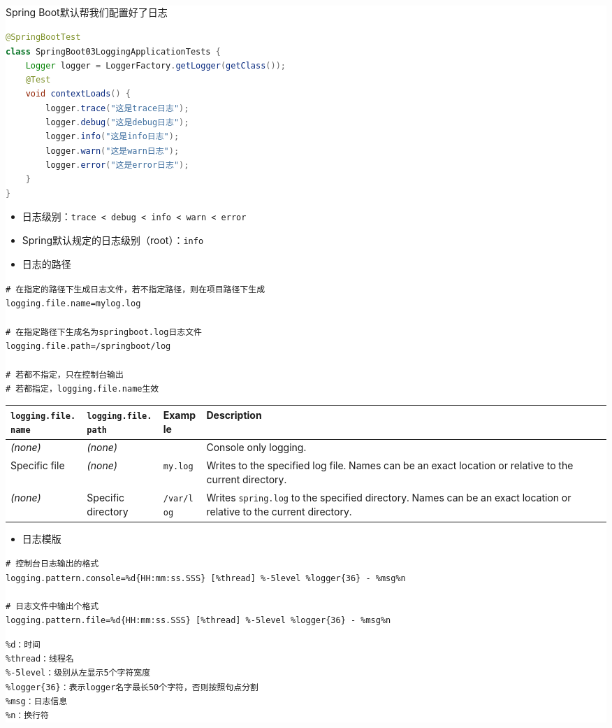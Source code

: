 Spring Boot默认帮我们配置好了日志

```java
@SpringBootTest
class SpringBoot03LoggingApplicationTests {
    Logger logger = LoggerFactory.getLogger(getClass());
    @Test
    void contextLoads() {
        logger.trace("这是trace日志");
        logger.debug("这是debug日志");
        logger.info("这是info日志");
        logger.warn("这是warn日志");
        logger.error("这是error日志");
    }
}
```

- 日志级别：`trace < debug < info < warn < error`
- Spring默认规定的日志级别（root）：`info`

- 日志的路径

```properties
# 在指定的路径下生成日志文件，若不指定路径，则在项目路径下生成
logging.file.name=mylog.log

# 在指定路径下生成名为springboot.log日志文件
logging.file.path=/springboot/log

# 若都不指定，只在控制台输出
# 若都指定，logging.file.name生效
```

| `logging.file.name` | `logging.file.path` | Example    | Description                                                  |
| :------------------ | :------------------ | :--------- | :----------------------------------------------------------- |
| *(none)*            | *(none)*            |            | Console only logging.                                        |
| Specific file       | *(none)*            | `my.log`   | Writes to the specified log file. Names can be an exact location or relative to the current directory. |
| *(none)*            | Specific directory  | `/var/log` | Writes `spring.log` to the specified directory. Names can be an exact location or relative to the current directory. |

- 日志模版

```properties
# 控制台日志输出的格式
logging.pattern.console=%d{HH:mm:ss.SSS} [%thread] %-5level %logger{36} - %msg%n

# 日志文件中输出个格式
logging.pattern.file=%d{HH:mm:ss.SSS} [%thread] %-5level %logger{36} - %msg%n
```

```properties
%d：时间
%thread：线程名
%-5level：级别从左显示5个字符宽度
%logger{36}：表示logger名字最长50个字符，否则按照句点分割
%msg：日志信息
%n：换行符
```
